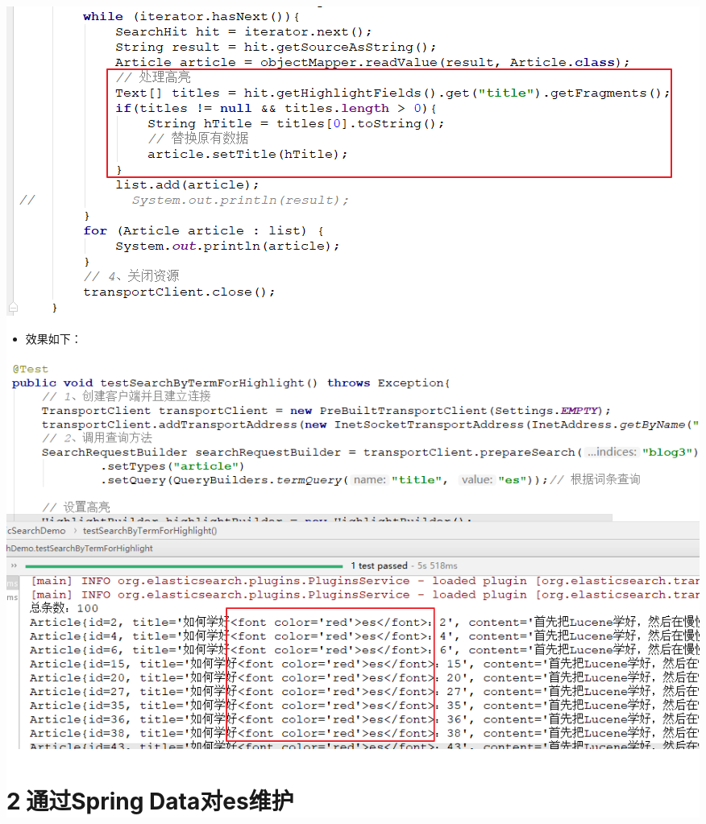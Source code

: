 ![1564199528144](assets/1564199528144.png)

- 效果如下：

![1564199309812](assets/1564199309812.png)



# 2 通过Spring Data对es维护
